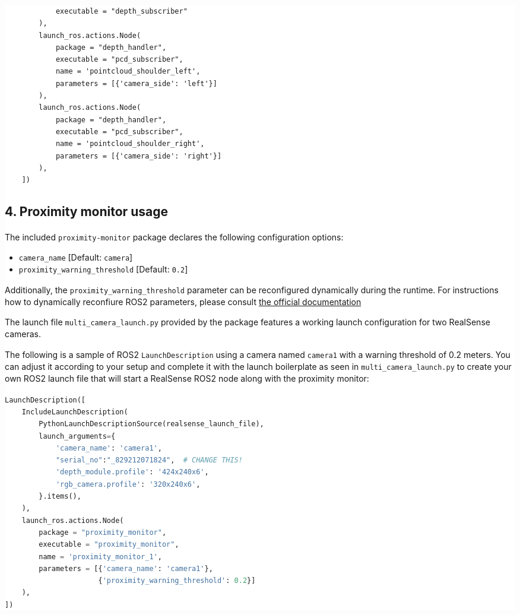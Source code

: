 ```
            executable = "depth_subscriber"
        ),
        launch_ros.actions.Node(
            package = "depth_handler",
            executable = "pcd_subscriber",
            name = 'pointcloud_shoulder_left',
            parameters = [{'camera_side': 'left'}]
        ),
        launch_ros.actions.Node(
            package = "depth_handler",
            executable = "pcd_subscriber",
            name = 'pointcloud_shoulder_right',
            parameters = [{'camera_side': 'right'}]
        ),
    ])
```

## 4. Proximity monitor usage
The included `proximity-monitor` package declares the following configuration options:
- `camera_name` \[Default: `camera`\]
- `proximity_warning_threshold` \[Default: `0.2`\]

Additionally, the `proximity_warning_threshold` parameter can be reconfigured dynamically during the runtime. For instructions how to dynamically reconfiure ROS2 parameters, please consult [the official documentation](https://docs.ros.org/en/humble/How-To-Guides/Using-ros2-param.html)

The launch file `multi_camera_launch.py` provided by the package features a working launch configuration for two RealSense cameras.

The following is a sample of ROS2 `LaunchDescription` using a camera named `camera1` with a warning threshold of 0.2 meters. You can adjust it according to your setup and complete it with the launch boilerplate as seen in `multi_camera_launch.py` to create your own ROS2 launch file that will start a RealSense ROS2 node along with the proximity monitor:
```python
LaunchDescription([
    IncludeLaunchDescription(
        PythonLaunchDescriptionSource(realsense_launch_file),
        launch_arguments={
            'camera_name': 'camera1', 
            "serial_no":"_829212071824",  # CHANGE THIS!
            'depth_module.profile': '424x240x6',
            'rgb_camera.profile': '320x240x6',
        }.items(),
    ),
    launch_ros.actions.Node(
        package = "proximity_monitor",
        executable = "proximity_monitor",
        name = 'proximity_monitor_1',
        parameters = [{'camera_name': 'camera1'},
                      {'proximity_warning_threshold': 0.2}]
    ),
])
```
